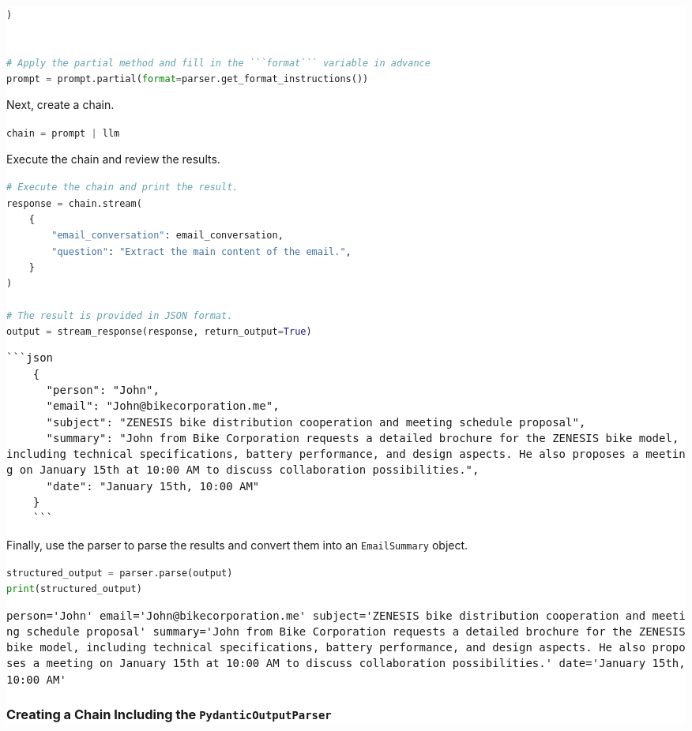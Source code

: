 ```python
)


# Apply the partial method and fill in the ```format``` variable in advance
prompt = prompt.partial(format=parser.get_format_instructions())
```

Next, create a chain.

```python
chain = prompt | llm
```

Execute the chain and review the results.

```python
# Execute the chain and print the result.
response = chain.stream(
    {
        "email_conversation": email_conversation,
        "question": "Extract the main content of the email.",
    }
)

# The result is provided in JSON format.
output = stream_response(response, return_output=True)
```

<pre class="custom">```json
    {
      "person": "John",
      "email": "John@bikecorporation.me",
      "subject": "ZENESIS bike distribution cooperation and meeting schedule proposal",
      "summary": "John from Bike Corporation requests a detailed brochure for the ZENESIS bike model, including technical specifications, battery performance, and design aspects. He also proposes a meeting on January 15th at 10:00 AM to discuss collaboration possibilities.",
      "date": "January 15th, 10:00 AM"
    }
    ```</pre>

Finally, use the parser to parse the results and convert them into an ```EmailSummary``` object.

```python
structured_output = parser.parse(output)
print(structured_output)
```

<pre class="custom">person='John' email='John@bikecorporation.me' subject='ZENESIS bike distribution cooperation and meeting schedule proposal' summary='John from Bike Corporation requests a detailed brochure for the ZENESIS bike model, including technical specifications, battery performance, and design aspects. He also proposes a meeting on January 15th at 10:00 AM to discuss collaboration possibilities.' date='January 15th, 10:00 AM'
</pre>

### Creating a Chain Including the ```PydanticOutputParser```
